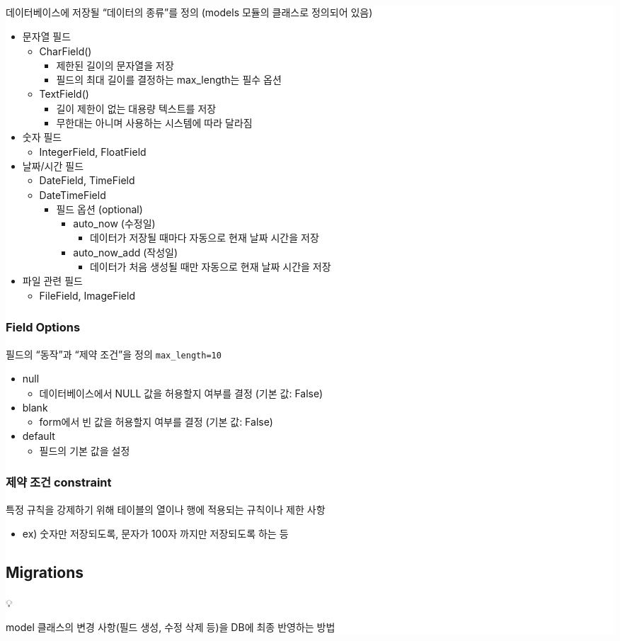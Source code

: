 데이터베이스에 저장될 “데이터의 종류”를 정의 (models 모듈의 클래스로 정의되어 있음)

- 문자열 필드
    - CharField()
        - 제한된 길이의 문자열을 저장
        - 필드의 최대 길이를 결정하는 max_length는 필수 옵션
    - TextField()
        - 길이 제한이 없는 대용량 텍스트를 저장
        - 무한대는 아니며 사용하는 시스템에 따라 달라짐
- 숫자 필드
    - IntegerField, FloatField
- 날짜/시간 필드
    - DateField, TimeField
    - DateTimeField
        - 필드 옵션 (optional)
            - auto_now (수정일)
                - 데이터가 저장될 때마다 자동으로 현재 날짜 시간을 저장
            - auto_now_add (작성일)
                - 데이터가 처음 생성될 때만 자동으로 현재 날짜 시간을 저장
- 파일 관련 필드
    - FileField, ImageField

### Field Options

필드의 “동작”과 “제약 조건”을 정의 `max_length=10` 

- null
    - 데이터베이스에서 NULL 값을 허용할지 여부를 결정 (기본 값: False)
- blank
    - form에서 빈 값을 허용할지 여부를 결정 (기본 값: False)
- default
    - 필드의 기본 값을 설정

### 제약 조건 constraint

특정 규칙을 강제하기 위해 테이블의 열이나 행에 적용되는 규칙이나 제한 사항

- ex) 숫자만 저장되도록, 문자가 100자 까지만 저장되도록 하는 등

## Migrations

<aside>
💡

model 클래스의 변경 사항(필드 생성, 수정 삭제 등)을 DB에 최종 반영하는 방법

</aside>
